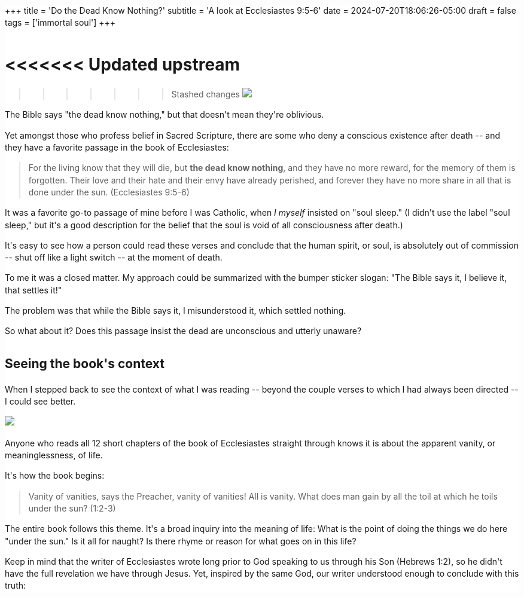 +++
title = 'Do the Dead Know Nothing?'
subtitle = 'A look at Ecclesiastes 9:5-6'
date = 2024-07-20T18:06:26-05:00
draft = false
tags = ['immortal soul']
+++

<<<<<<< Updated upstream
=======

>>>>>>> Stashed changes
![](/img/DeadKnowNothing/HearSeeSpeakNoEvil.png)

The Bible says "the dead know nothing," but that doesn't mean they're oblivious.

Yet amongst those who profess belief in Sacred Scripture, there are some who deny a conscious existence after death -- and they have a favorite passage in the book of Ecclesiastes:

> For the living know that they will die, but **the dead know nothing**, and they have no more reward, for the memory of them is forgotten. Their love and their hate and their envy have already perished, and forever they have no more share in all that is done under the sun. (Ecclesiastes 9:5-6)

It was a favorite go-to passage of mine before I was Catholic, when *I myself* insisted on "soul sleep." (I didn't use the label "soul sleep," but it's a good description for the belief that the soul is void of all consciousness after death.)

It's easy to see how a person could read these verses and conclude that the human spirit, or soul, is absolutely out of commission -- shut off like a light switch -- at the moment of death.

To me it was a closed matter. My approach could be summarized with the bumper sticker slogan: "The Bible says it, I believe it, that settles it!"

The problem was that while the Bible says it, I misunderstood it, which settled nothing.

So what about it? Does this passage insist the dead are unconscious and utterly unaware?

## Seeing the book's context

When I stepped back to see the context of what I was reading -- beyond the couple verses to which I had always been directed -- I could see better.

![](/img/DeadKnowNothing/book-context.jpg)

Anyone who reads all 12 short chapters of the book of Ecclesiastes straight through knows it is about the apparent vanity, or meaninglessness, of life.

It's how the book begins:

> Vanity of vanities, says the Preacher, vanity of vanities! All is vanity. What does man gain by all the toil at which he toils under the sun? (1:2-3)

The entire book follows this theme. It's a broad inquiry into the meaning of life: What is the point of doing the things we do here "under the sun." Is it all for naught? Is there rhyme or reason for what goes on in this life?

Keep in mind that the writer of Ecclesiastes wrote long prior to God speaking to us through his Son (Hebrews 1:2), so he didn't have the full revelation we have through Jesus. Yet, inspired by the same God, our writer understood enough to conclude with this truth:

